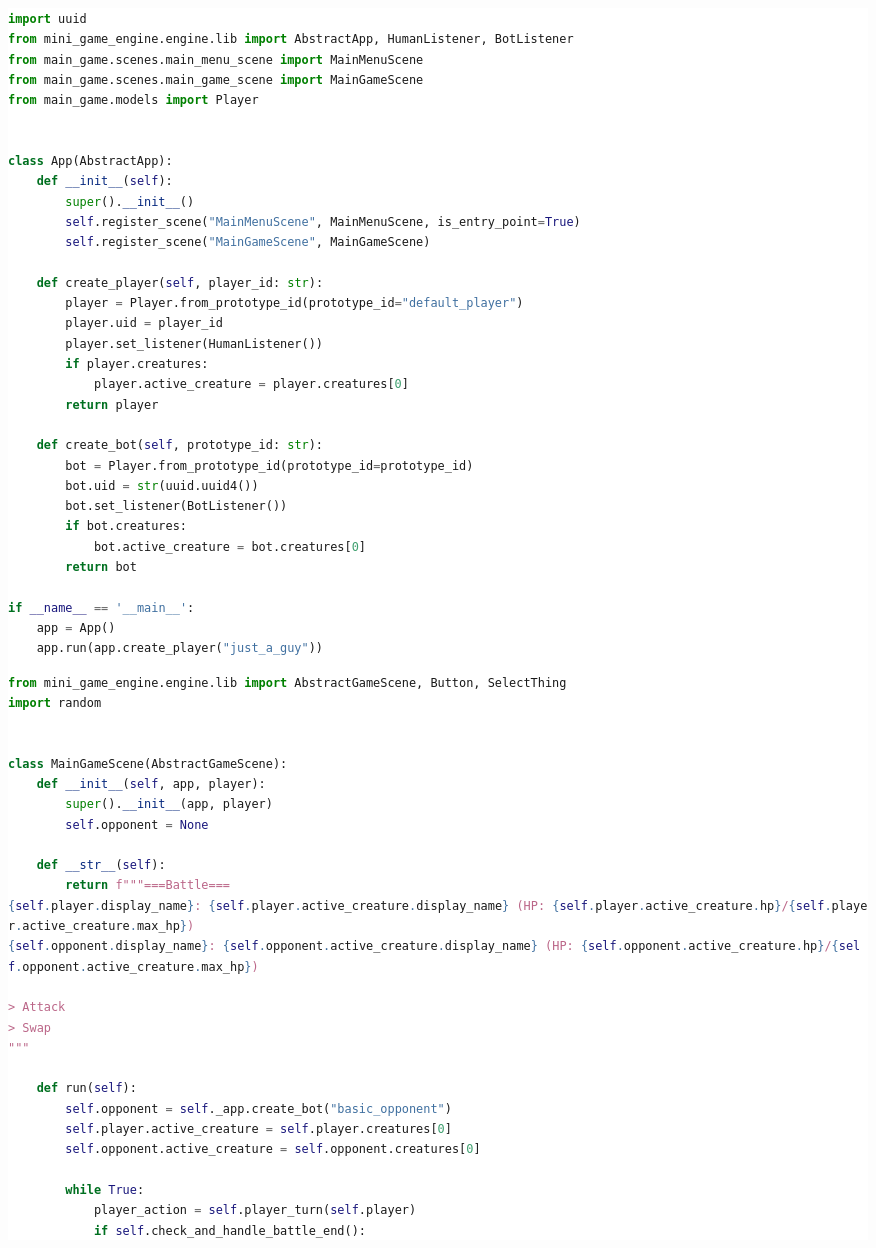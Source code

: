 ```python main_game/main.py
import uuid
from mini_game_engine.engine.lib import AbstractApp, HumanListener, BotListener
from main_game.scenes.main_menu_scene import MainMenuScene
from main_game.scenes.main_game_scene import MainGameScene
from main_game.models import Player


class App(AbstractApp):
    def __init__(self):
        super().__init__()
        self.register_scene("MainMenuScene", MainMenuScene, is_entry_point=True)
        self.register_scene("MainGameScene", MainGameScene)

    def create_player(self, player_id: str):
        player = Player.from_prototype_id(prototype_id="default_player")
        player.uid = player_id
        player.set_listener(HumanListener())
        if player.creatures:
            player.active_creature = player.creatures[0]
        return player

    def create_bot(self, prototype_id: str):
        bot = Player.from_prototype_id(prototype_id=prototype_id)
        bot.uid = str(uuid.uuid4())
        bot.set_listener(BotListener())
        if bot.creatures:
            bot.active_creature = bot.creatures[0]
        return bot

if __name__ == '__main__':
    app = App()
    app.run(app.create_player("just_a_guy"))

```

```python main_game/scenes/main_game_scene.py
from mini_game_engine.engine.lib import AbstractGameScene, Button, SelectThing
import random


class MainGameScene(AbstractGameScene):
    def __init__(self, app, player):
        super().__init__(app, player)
        self.opponent = None

    def __str__(self):
        return f"""===Battle===
{self.player.display_name}: {self.player.active_creature.display_name} (HP: {self.player.active_creature.hp}/{self.player.active_creature.max_hp})
{self.opponent.display_name}: {self.opponent.active_creature.display_name} (HP: {self.opponent.active_creature.hp}/{self.opponent.active_creature.max_hp})

> Attack
> Swap
"""

    def run(self):
        self.opponent = self._app.create_bot("basic_opponent")
        self.player.active_creature = self.player.creatures[0]
        self.opponent.active_creature = self.opponent.creatures[0]

        while True:
            player_action = self.player_turn(self.player)
            if self.check_and_handle_battle_end():
```